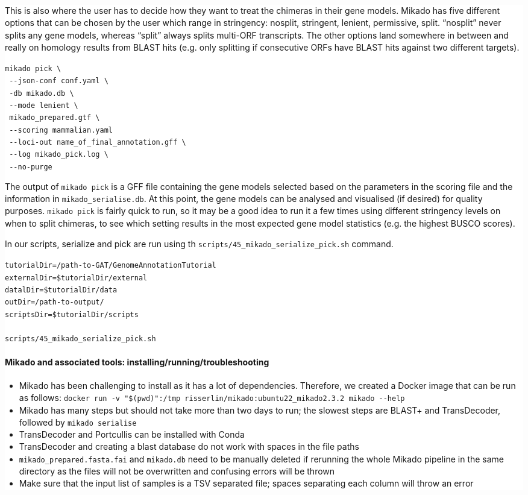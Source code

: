 This is also where the user has to decide how they want to treat the chimeras in their gene models. Mikado has five different options that can be chosen by the user which range in stringency: nosplit, stringent, lenient, permissive, split. “nosplit” never splits any gene models, whereas “split” always splits multi-ORF transcripts. The other options land somewhere in between and really on homology results from BLAST hits (e.g. only splitting if consecutive ORFs have BLAST hits against two different targets).

```
mikado pick \
 --json-conf conf.yaml \
 -db mikado.db \
 --mode lenient \
 mikado_prepared.gtf \
 --scoring mammalian.yaml
 --loci-out name_of_final_annotation.gff \
 --log mikado_pick.log \
 --no-purge
```

The output of `mikado pick` is a GFF file containing the gene models selected based on the parameters in the scoring file and the information in `mikado_serialise.db`. At this point, the gene models can be analysed and visualised (if desired) for quality purposes. `mikado pick` is fairly quick to run, so it may be a good idea to run it a few times using different stringency levels on when to split chimeras, to see which setting results in the most expected gene model statistics (e.g. the highest BUSCO scores).

In our scripts, serialize and pick are run using th `scripts/45_mikado_serialize_pick.sh` command.

```
tutorialDir=/path-to-GAT/GenomeAnnotationTutorial
externalDir=$tutorialDir/external
datalDir=$tutorialDir/data
outDir=/path-to-output/
scriptsDir=$tutorialDir/scripts

scripts/45_mikado_serialize_pick.sh
```


#### Mikado and associated tools: installing/running/troubleshooting

- Mikado has been challenging to install as it has a lot of dependencies. Therefore, we created a Docker image that can be run as follows: `docker run -v "$(pwd)":/tmp risserlin/mikado:ubuntu22_mikado2.3.2 mikado --help`
- Mikado has many steps but should not take more than two days to run; the slowest steps are BLAST+ and TransDecoder, followed by `mikado serialise`
- TransDecoder and Portcullis can be installed with Conda
- TransDecoder and creating a blast database do not work with spaces in the file paths
- `mikado_prepared.fasta.fai` and `mikado.db` need to be manually deleted if rerunning the whole Mikado pipeline in the same directory as the files will not be overwritten and confusing errors will be thrown
- Make sure that the input list of samples is a TSV separated file; spaces separating each column will throw an error

